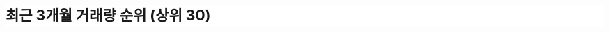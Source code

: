 ## 최근 3개월 거래량 순위 (상위 30)


<div style="width:100%;">
    <canvas id="deal_count_ranking" height="250"></canvas>
</div>


<script>
new Chart(document.getElementById("deal_count_ranking"), {
    type: 'horizontalBar',
    data: {
        labels: ['부향하나로4차', '주공', '시영2차', '코오롱', '하늘가', '시영1차', '서해제일', '금강파크맨션', '부향하나로2차'],
        datasets: [{
            label: '실거래 수',
            data: [7, 5, 2, 2, 2, 1, 1, 1, 1],
            borderColor: "rgba(255, 0, 128, 1)",
            backgroundColor: "rgba(255, 0, 128, 0.5)",
            fill: false,
        }]
    },
    options: {
        responsive: true,
        title: {
            display: true,
            text: '최근 3개월 거래량 순위'
        },
        tooltips: {
            mode: 'index',
            intersect: false,
            callbacks: {
                title: function(tooltipItems, data) {
                    return "실거래 수:";
                },
                label: function(tooltipItem, data) {
                    return data.labels[tooltipItem.index] + ": " + tooltipItem.xLabel;
                }
            }
        },
        hover: {
            mode: 'nearest',
            intersect: true
        },
        scales: {
            xAxes: [{
                display: true,
                scaleLabel: {
                    display: true,
                    labelString: '실거래 수'
                },
                ticks: {
                    suggestedMin: 0,
                }
            }],
            yAxes: [{
                display: true,
                ticks: {
                    autoSkip: false,
                    callback: function(value, index, values) {
                        if (value.length > 15)
                            return value.substr(0, 13) + "...";
                        else
                            return value;
                    }